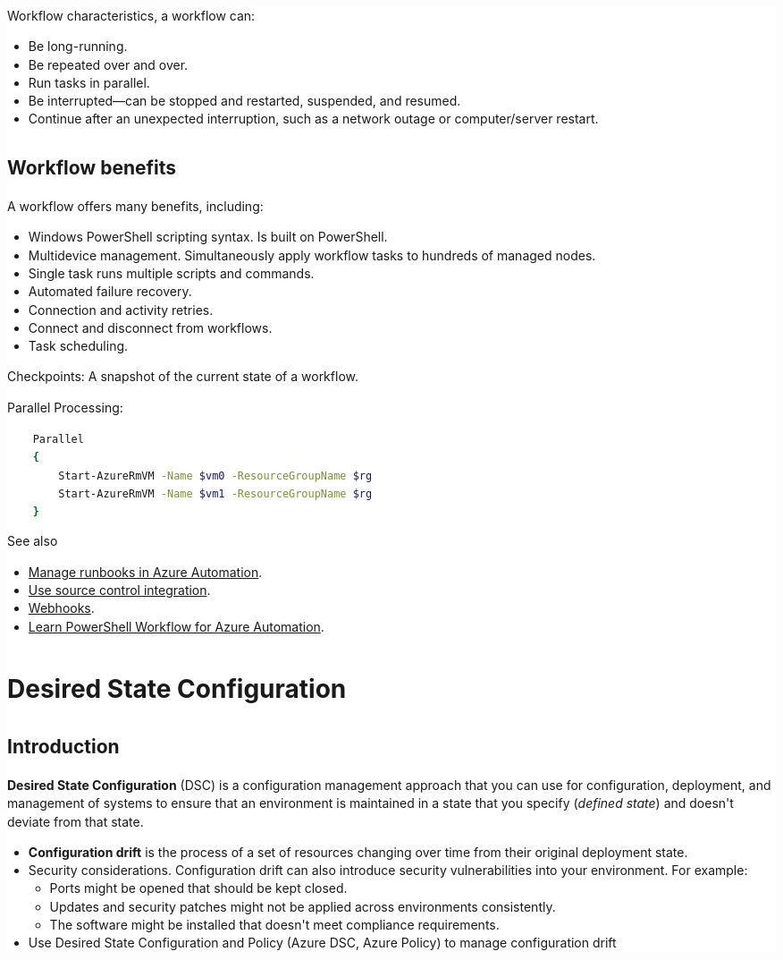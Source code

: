 Workflow characteristics, a workflow can:

- Be long-running.
- Be repeated over and over.
- Run tasks in parallel.
- Be interrupted—can be stopped and restarted, suspended, and resumed.
- Continue after an unexpected interruption, such as a network outage or computer/server restart.

## Workflow benefits

A workflow offers many benefits, including:

- Windows PowerShell scripting syntax. Is built on PowerShell.
- Multidevice management. Simultaneously apply workflow tasks to hundreds of managed nodes.
- Single task runs multiple scripts and commands. 
- Automated failure recovery.
- Connection and activity retries. 
- Connect and disconnect from workflows. 
- Task scheduling. 

Checkpoints: A snapshot of the current state of a workflow.

Parallel Processing: 

```sh
    Parallel
    {
        Start-AzureRmVM -Name $vm0 -ResourceGroupName $rg 
        Start-AzureRmVM -Name $vm1 -ResourceGroupName $rg
    }
```

See also

- [Manage runbooks in Azure Automation](https://learn.microsoft.com/en-us/azure/automation/manage-runbooks).
- [Use source control integration](https://learn.microsoft.com/en-us/azure/automation/source-control-integration).
- [Webhooks](https://learn.microsoft.com/en-us/azure/devops/service-hooks/services/webhooks).
- [Learn PowerShell Workflow for Azure Automation](https://learn.microsoft.com/en-us/azure/automation/automation-powershell-workflow).

# Desired State Configuration

## Introduction

**Desired State Configuration** (DSC) is a configuration management approach that you can use for configuration, deployment, and management of systems to ensure that an environment is maintained in a state that you specify (*defined state*) and doesn't deviate from that state.

- **Configuration drift** is the process of a set of resources changing over time from their original deployment state.
- Security considerations. Configuration drift can also introduce security vulnerabilities into your environment. For example:
  - Ports might be opened that should be kept closed.
  - Updates and security patches might not be applied across environments consistently.
  - The software might be installed that doesn't meet compliance requirements.
- Use Desired State Configuration and Policy (Azure DSC, Azure Policy) to manage configuration drift
